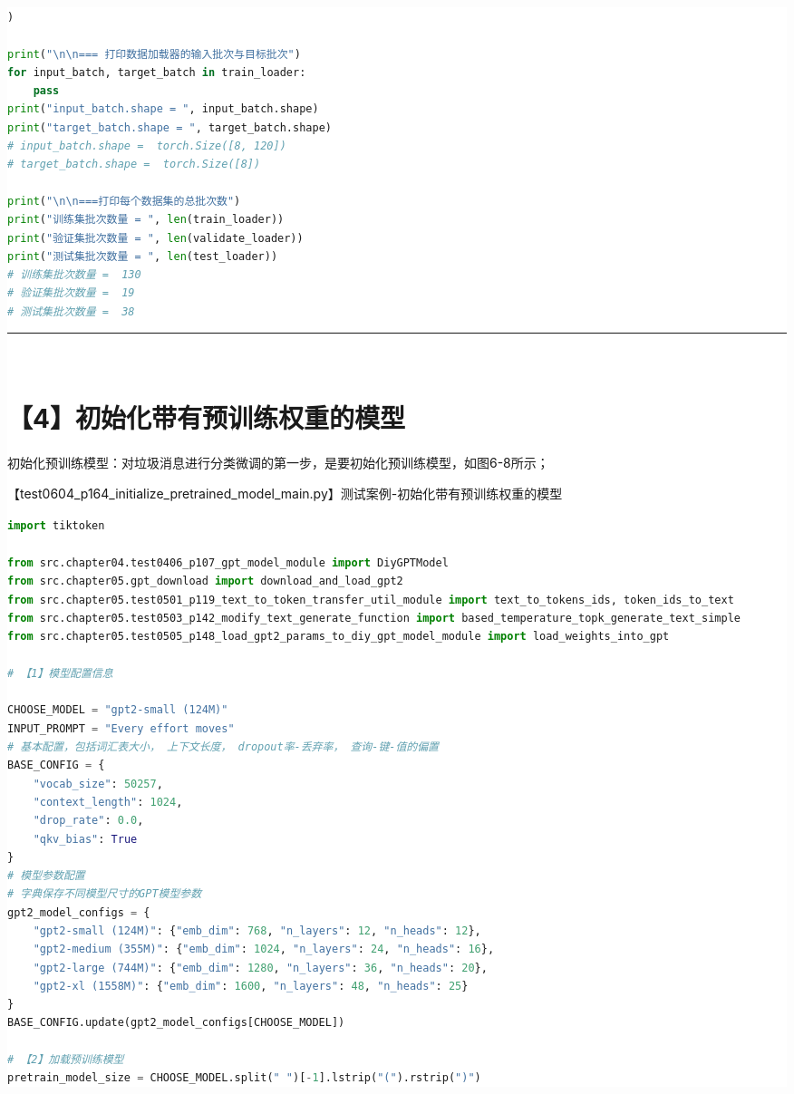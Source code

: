 ```python
)

print("\n\n=== 打印数据加载器的输入批次与目标批次")
for input_batch, target_batch in train_loader:
    pass
print("input_batch.shape = ", input_batch.shape)
print("target_batch.shape = ", target_batch.shape)
# input_batch.shape =  torch.Size([8, 120])
# target_batch.shape =  torch.Size([8])

print("\n\n===打印每个数据集的总批次数")
print("训练集批次数量 = ", len(train_loader))
print("验证集批次数量 = ", len(validate_loader))
print("测试集批次数量 = ", len(test_loader))
# 训练集批次数量 =  130
# 验证集批次数量 =  19
# 测试集批次数量 =  38
```

---

<br>

# 【4】初始化带有预训练权重的模型 

初始化预训练模型：对垃圾消息进行分类微调的第一步，是要初始化预训练模型，如图6-8所示；  

【test0604_p164_initialize_pretrained_model_main.py】测试案例-初始化带有预训练权重的模型 

```python
import tiktoken

from src.chapter04.test0406_p107_gpt_model_module import DiyGPTModel
from src.chapter05.gpt_download import download_and_load_gpt2
from src.chapter05.test0501_p119_text_to_token_transfer_util_module import text_to_tokens_ids, token_ids_to_text
from src.chapter05.test0503_p142_modify_text_generate_function import based_temperature_topk_generate_text_simple
from src.chapter05.test0505_p148_load_gpt2_params_to_diy_gpt_model_module import load_weights_into_gpt

# 【1】模型配置信息

CHOOSE_MODEL = "gpt2-small (124M)"
INPUT_PROMPT = "Every effort moves"
# 基本配置，包括词汇表大小， 上下文长度， dropout率-丢弃率， 查询-键-值的偏置
BASE_CONFIG = {
    "vocab_size": 50257,
    "context_length": 1024,
    "drop_rate": 0.0,
    "qkv_bias": True
}
# 模型参数配置
# 字典保存不同模型尺寸的GPT模型参数
gpt2_model_configs = {
    "gpt2-small (124M)": {"emb_dim": 768, "n_layers": 12, "n_heads": 12},
    "gpt2-medium (355M)": {"emb_dim": 1024, "n_layers": 24, "n_heads": 16},
    "gpt2-large (744M)": {"emb_dim": 1280, "n_layers": 36, "n_heads": 20},
    "gpt2-xl (1558M)": {"emb_dim": 1600, "n_layers": 48, "n_heads": 25}
}
BASE_CONFIG.update(gpt2_model_configs[CHOOSE_MODEL])

# 【2】加载预训练模型
pretrain_model_size = CHOOSE_MODEL.split(" ")[-1].lstrip("(").rstrip(")")
```